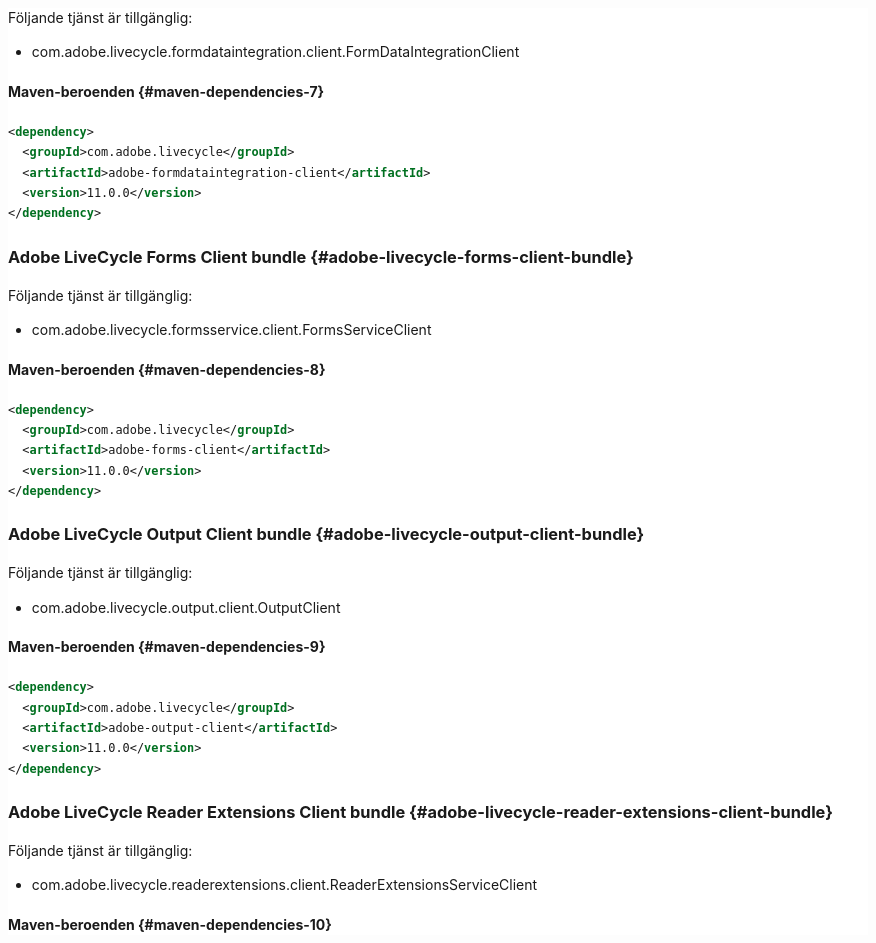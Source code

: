 Följande tjänst är tillgänglig:

* com.adobe.livecycle.formdataintegration.client.FormDataIntegrationClient

#### Maven-beroenden {#maven-dependencies-7}

```xml
<dependency>
  <groupId>com.adobe.livecycle</groupId>
  <artifactId>adobe-formdataintegration-client</artifactId>
  <version>11.0.0</version>
</dependency>
```

### Adobe LiveCycle Forms Client bundle {#adobe-livecycle-forms-client-bundle}

Följande tjänst är tillgänglig:

* com.adobe.livecycle.formsservice.client.FormsServiceClient

#### Maven-beroenden {#maven-dependencies-8}

```xml
<dependency>
  <groupId>com.adobe.livecycle</groupId>
  <artifactId>adobe-forms-client</artifactId>
  <version>11.0.0</version>
</dependency>
```

### Adobe LiveCycle Output Client bundle {#adobe-livecycle-output-client-bundle}

Följande tjänst är tillgänglig:

* com.adobe.livecycle.output.client.OutputClient

#### Maven-beroenden {#maven-dependencies-9}

```xml
<dependency>
  <groupId>com.adobe.livecycle</groupId>
  <artifactId>adobe-output-client</artifactId>
  <version>11.0.0</version>
</dependency>
```

### Adobe LiveCycle Reader Extensions Client bundle {#adobe-livecycle-reader-extensions-client-bundle}

Följande tjänst är tillgänglig:

* com.adobe.livecycle.readerextensions.client.ReaderExtensionsServiceClient

#### Maven-beroenden {#maven-dependencies-10}
